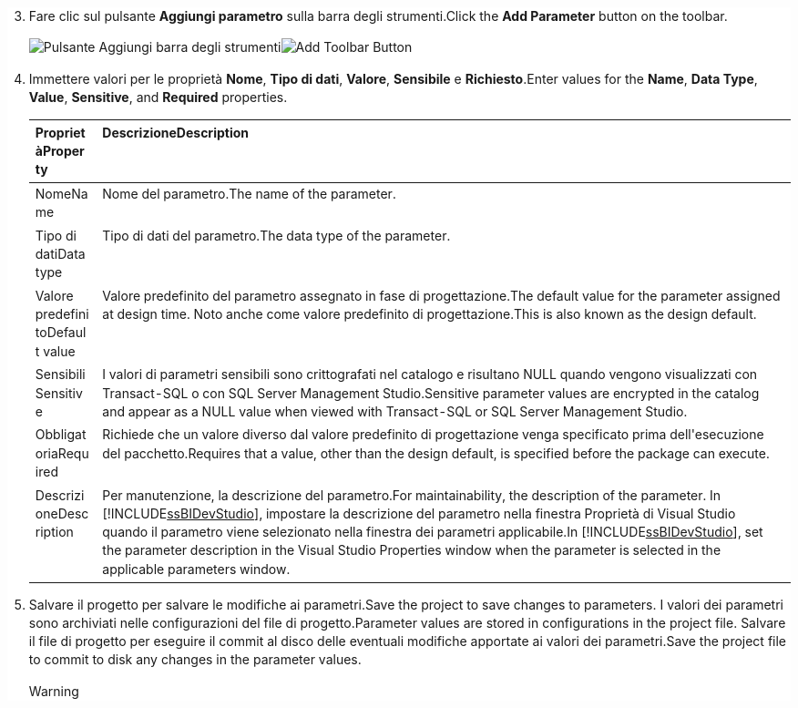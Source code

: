 3.  <span data-ttu-id="6ed8e-142">Fare clic sul pulsante **Aggiungi parametro** sulla barra degli strumenti.</span><span class="sxs-lookup"><span data-stu-id="6ed8e-142">Click the **Add Parameter** button on the toolbar.</span></span>  
  
     <span data-ttu-id="6ed8e-143">![Pulsante Aggiungi barra degli strumenti](media/denali-parameter-add.gif "Pulsante Aggiungi parametro della barra degli strumenti")</span><span class="sxs-lookup"><span data-stu-id="6ed8e-143">![Add Toolbar Button](media/denali-parameter-add.gif "Add Toolbar Button")</span></span>  
  
4.  <span data-ttu-id="6ed8e-144">Immettere valori per le proprietà **Nome**, **Tipo di dati**, **Valore**, **Sensibile** e **Richiesto**.</span><span class="sxs-lookup"><span data-stu-id="6ed8e-144">Enter values for the **Name**, **Data Type**, **Value**, **Sensitive**, and **Required** properties.</span></span>  
  
    |<span data-ttu-id="6ed8e-145">Proprietà</span><span class="sxs-lookup"><span data-stu-id="6ed8e-145">Property</span></span>|<span data-ttu-id="6ed8e-146">Descrizione</span><span class="sxs-lookup"><span data-stu-id="6ed8e-146">Description</span></span>|  
    |--------------|-----------------|  
    |<span data-ttu-id="6ed8e-147">Nome</span><span class="sxs-lookup"><span data-stu-id="6ed8e-147">Name</span></span>|<span data-ttu-id="6ed8e-148">Nome del parametro.</span><span class="sxs-lookup"><span data-stu-id="6ed8e-148">The name of the parameter.</span></span>|  
    |<span data-ttu-id="6ed8e-149">Tipo di dati</span><span class="sxs-lookup"><span data-stu-id="6ed8e-149">Data type</span></span>|<span data-ttu-id="6ed8e-150">Tipo di dati del parametro.</span><span class="sxs-lookup"><span data-stu-id="6ed8e-150">The data type of the parameter.</span></span>|  
    |<span data-ttu-id="6ed8e-151">Valore predefinito</span><span class="sxs-lookup"><span data-stu-id="6ed8e-151">Default value</span></span>|<span data-ttu-id="6ed8e-152">Valore predefinito del parametro assegnato in fase di progettazione.</span><span class="sxs-lookup"><span data-stu-id="6ed8e-152">The default value for the parameter assigned at design time.</span></span> <span data-ttu-id="6ed8e-153">Noto anche come valore predefinito di progettazione.</span><span class="sxs-lookup"><span data-stu-id="6ed8e-153">This is also known as the design default.</span></span>|  
    |<span data-ttu-id="6ed8e-154">Sensibili</span><span class="sxs-lookup"><span data-stu-id="6ed8e-154">Sensitive</span></span>|<span data-ttu-id="6ed8e-155">I valori di parametri sensibili sono crittografati nel catalogo e risultano NULL quando vengono visualizzati con Transact-SQL o con SQL Server Management Studio.</span><span class="sxs-lookup"><span data-stu-id="6ed8e-155">Sensitive parameter values are encrypted in the catalog and appear as a NULL value when viewed with Transact-SQL or SQL Server Management Studio.</span></span>|  
    |<span data-ttu-id="6ed8e-156">Obbligatoria</span><span class="sxs-lookup"><span data-stu-id="6ed8e-156">Required</span></span>|<span data-ttu-id="6ed8e-157">Richiede che un valore diverso dal valore predefinito di progettazione venga specificato prima dell'esecuzione del pacchetto.</span><span class="sxs-lookup"><span data-stu-id="6ed8e-157">Requires that a value, other than the design default, is specified before the package can execute.</span></span>|  
    |<span data-ttu-id="6ed8e-158">Descrizione</span><span class="sxs-lookup"><span data-stu-id="6ed8e-158">Description</span></span>|<span data-ttu-id="6ed8e-159">Per manutenzione, la descrizione del parametro.</span><span class="sxs-lookup"><span data-stu-id="6ed8e-159">For maintainability, the description of the parameter.</span></span> <span data-ttu-id="6ed8e-160">In [!INCLUDE[ssBIDevStudio](../includes/ssbidevstudio-md.md)], impostare la descrizione del parametro nella finestra Proprietà di Visual Studio quando il parametro viene selezionato nella finestra dei parametri applicabile.</span><span class="sxs-lookup"><span data-stu-id="6ed8e-160">In [!INCLUDE[ssBIDevStudio](../includes/ssbidevstudio-md.md)], set the parameter description in the Visual Studio Properties window when the parameter is selected in the applicable parameters window.</span></span>|  
  
5.  <span data-ttu-id="6ed8e-161">Salvare il progetto per salvare le modifiche ai parametri.</span><span class="sxs-lookup"><span data-stu-id="6ed8e-161">Save the project to save changes to parameters.</span></span> <span data-ttu-id="6ed8e-162">I valori dei parametri sono archiviati nelle configurazioni del file di progetto.</span><span class="sxs-lookup"><span data-stu-id="6ed8e-162">Parameter values are stored in configurations in the project file.</span></span> <span data-ttu-id="6ed8e-163">Salvare il file di progetto per eseguire il commit al disco delle eventuali modifiche apportate ai valori dei parametri.</span><span class="sxs-lookup"><span data-stu-id="6ed8e-163">Save the project file to commit to disk any changes in the parameter values.</span></span>  
  
    > [!WARNING]  